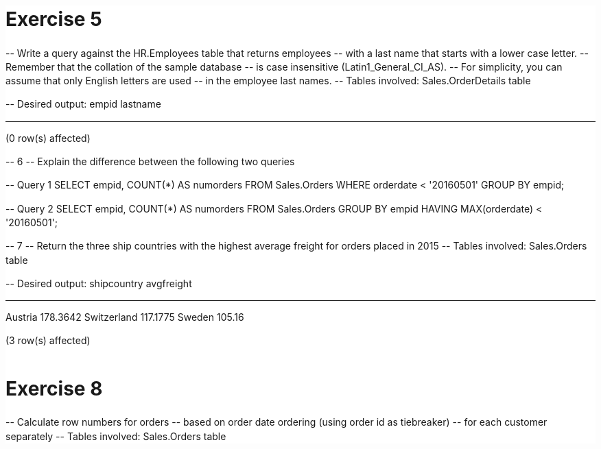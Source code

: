 













# Exercise 5
-- Write a query against the HR.Employees table that returns employees
-- with a last name that starts with a lower case letter.
-- Remember that the collation of the sample database
-- is case insensitive (Latin1_General_CI_AS).
-- For simplicity, you can assume that only English letters are used
-- in the employee last names.
-- Tables involved: Sales.OrderDetails table

-- Desired output:
empid       lastname
----------- --------------------

(0 row(s) affected)

-- 6
-- Explain the difference between the following two queries

-- Query 1
SELECT empid, COUNT(*) AS numorders
FROM Sales.Orders
WHERE orderdate < '20160501'
GROUP BY empid;

-- Query 2
SELECT empid, COUNT(*) AS numorders
FROM Sales.Orders
GROUP BY empid
HAVING MAX(orderdate) < '20160501';

-- 7 
-- Return the three ship countries with the highest average freight for orders placed in 2015
-- Tables involved: Sales.Orders table

-- Desired output:
shipcountry     avgfreight
--------------- ---------------------
Austria         178.3642
Switzerland     117.1775
Sweden          105.16

(3 row(s) affected)

# Exercise 8
-- Calculate row numbers for orders
-- based on order date ordering (using order id as tiebreaker)
-- for each customer separately
-- Tables involved: Sales.Orders table
